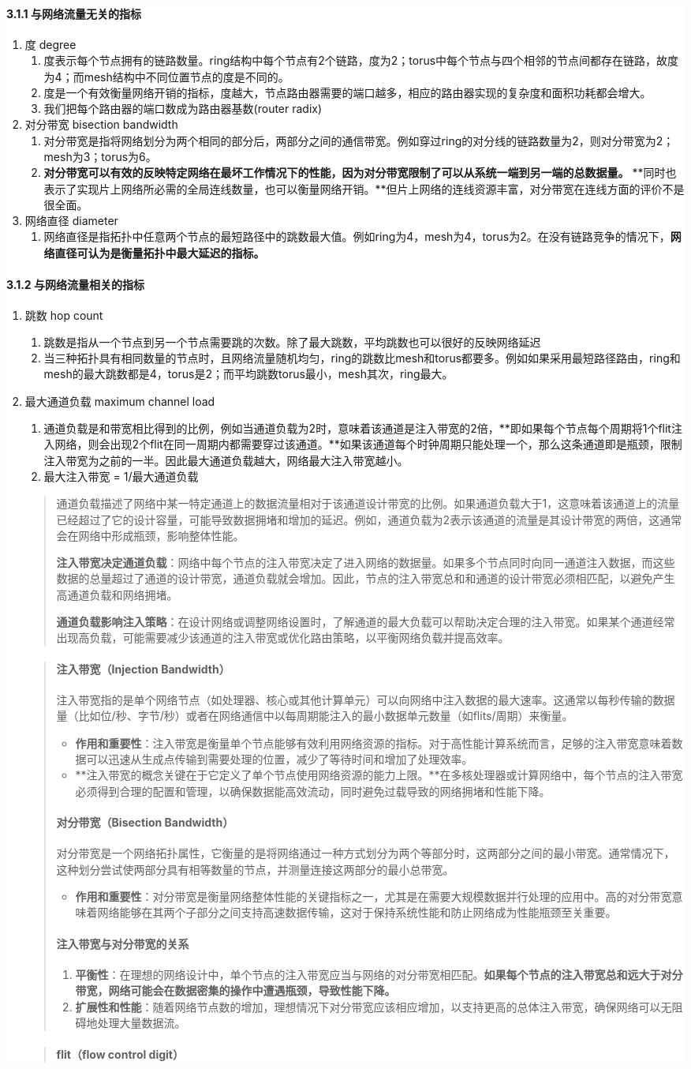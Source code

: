 

#### 3.1.1 与网络流量无关的指标

1. 度 degree
   1. 度表示每个节点拥有的链路数量。ring结构中每个节点有2个链路，度为2；torus中每个节点与四个相邻的节点间都存在链路，故度为4；而mesh结构中不同位置节点的度是不同的。
   2. 度是一个有效衡量网络开销的指标，度越大，节点路由器需要的端口越多，相应的路由器实现的复杂度和面积功耗都会增大。
   3. 我们把每个路由器的端口数成为路由器基数(router radix)
2. 对分带宽 bisection bandwidth
   1. 对分带宽是指将网络划分为两个相同的部分后，两部分之间的通信带宽。例如穿过ring的对分线的链路数量为2，则对分带宽为2；mesh为3；torus为6。
   2. **对分带宽可以有效的反映特定网络在最坏工作情况下的性能，因为对分带宽限制了可以从系统一端到另一端的总数据量。**    **同时也表示了实现片上网络所必需的全局连线数量，也可以衡量网络开销。**但片上网络的连线资源丰富，对分带宽在连线方面的评价不是很全面。
3. 网络直径 diameter
   1. 网络直径是指拓扑中任意两个节点的最短路径中的跳数最大值。例如ring为4，mesh为4，torus为2。在没有链路竞争的情况下，**网络直径可认为是衡量拓扑中最大延迟的指标。**

#### 3.1.2 与网络流量相关的指标

1. 跳数 hop count

   1. 跳数是指从一个节点到另一个节点需要跳的次数。除了最大跳数，平均跳数也可以很好的反映网络延迟
   2. 当三种拓扑具有相同数量的节点时，且网络流量随机均匀，ring的跳数比mesh和torus都要多。例如如果采用最短路径路由，ring和mesh的最大跳数都是4，torus是2；而平均跳数torus最小，mesh其次，ring最大。

2. 最大通道负载 maximum channel load

   1. 通道负载是和带宽相比得到的比例，例如当通道负载为2时，意味着该通道是注入带宽的2倍，**即如果每个节点每个周期将1个flit注入网络，则会出现2个flit在同一周期内都需要穿过该通道。**如果该通道每个时钟周期只能处理一个，那么这条通道即是瓶颈，限制注入带宽为之前的一半。因此最大通道负载越大，网络最大注入带宽越小。
   2. 最大注入带宽 = 1/最大通道负载

   > 通道负载描述了网络中某一特定通道上的数据流量相对于该通道设计带宽的比例。如果通道负载大于1，这意味着该通道上的流量已经超过了它的设计容量，可能导致数据拥堵和增加的延迟。例如，通道负载为2表示该通道的流量是其设计带宽的两倍，这通常会在网络中形成瓶颈，影响整体性能。
   >
   > **注入带宽决定通道负载**：网络中每个节点的注入带宽决定了进入网络的数据量。如果多个节点同时向同一通道注入数据，而这些数据的总量超过了通道的设计带宽，通道负载就会增加。因此，节点的注入带宽总和和通道的设计带宽必须相匹配，以避免产生高通道负载和网络拥堵。
   >
   > **通道负载影响注入策略**：在设计网络或调整网络设置时，了解通道的最大负载可以帮助决定合理的注入带宽。如果某个通道经常出现高负载，可能需要减少该通道的注入带宽或优化路由策略，以平衡网络负载并提高效率。

   > #### 注入带宽（Injection Bandwidth）
   >
   > 注入带宽指的是单个网络节点（如处理器、核心或其他计算单元）可以向网络中注入数据的最大速率。这通常以每秒传输的数据量（比如位/秒、字节/秒）或者在网络通信中以每周期能注入的最小数据单元数量（如flits/周期）来衡量。
   >
   > - **作用和重要性**：注入带宽是衡量单个节点能够有效利用网络资源的指标。对于高性能计算系统而言，足够的注入带宽意味着数据可以迅速从生成点传输到需要处理的位置，减少了等待时间和增加了处理效率。
   > - **注入带宽的概念关键在于它定义了单个节点使用网络资源的能力上限。**在多核处理器或计算网络中，每个节点的注入带宽必须得到合理的配置和管理，以确保数据能高效流动，同时避免过载导致的网络拥堵和性能下降。
   >
   > #### 对分带宽（Bisection Bandwidth）
   >
   > 对分带宽是一个网络拓扑属性，它衡量的是将网络通过一种方式划分为两个等部分时，这两部分之间的最小带宽。通常情况下，这种划分尝试使两部分具有相等数量的节点，并测量连接这两部分的最小总带宽。
   >
   > - **作用和重要性**：对分带宽是衡量网络整体性能的关键指标之一，尤其是在需要大规模数据并行处理的应用中。高的对分带宽意味着网络能够在其两个子部分之间支持高速数据传输，这对于保持系统性能和防止网络成为性能瓶颈至关重要。
   >
   > #### 注入带宽与对分带宽的关系
   >
   > 1. **平衡性**：在理想的网络设计中，单个节点的注入带宽应当与网络的对分带宽相匹配。**如果每个节点的注入带宽总和远大于对分带宽，网络可能会在数据密集的操作中遭遇瓶颈，导致性能下降。**
   > 2. **扩展性和性能**：随着网络节点数的增加，理想情况下对分带宽应该相应增加，以支持更高的总体注入带宽，确保网络可以无阻碍地处理大量数据流。

   > #### **flit**（flow control digit）
   >
